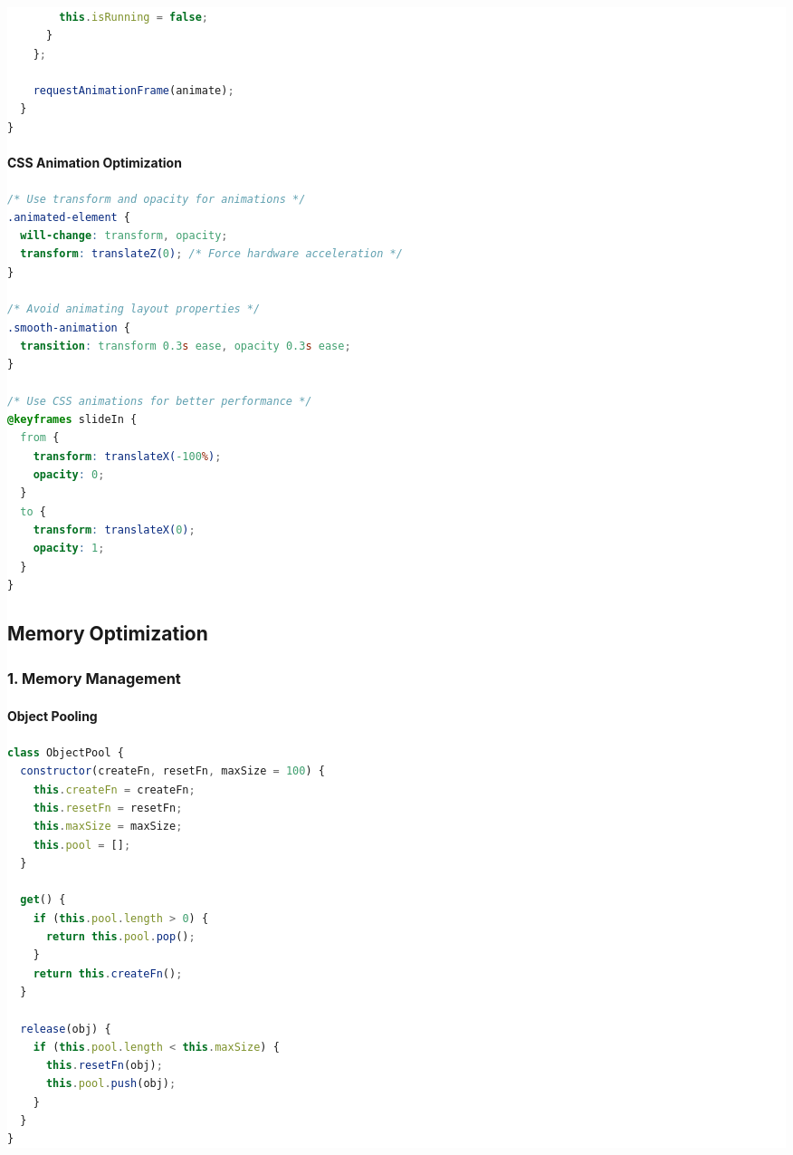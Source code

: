 ```javascript
        this.isRunning = false;
      }
    };
    
    requestAnimationFrame(animate);
  }
}
```

#### CSS Animation Optimization
```css
/* Use transform and opacity for animations */
.animated-element {
  will-change: transform, opacity;
  transform: translateZ(0); /* Force hardware acceleration */
}

/* Avoid animating layout properties */
.smooth-animation {
  transition: transform 0.3s ease, opacity 0.3s ease;
}

/* Use CSS animations for better performance */
@keyframes slideIn {
  from {
    transform: translateX(-100%);
    opacity: 0;
  }
  to {
    transform: translateX(0);
    opacity: 1;
  }
}
```

## Memory Optimization

### 1. Memory Management

#### Object Pooling
```javascript
class ObjectPool {
  constructor(createFn, resetFn, maxSize = 100) {
    this.createFn = createFn;
    this.resetFn = resetFn;
    this.maxSize = maxSize;
    this.pool = [];
  }
  
  get() {
    if (this.pool.length > 0) {
      return this.pool.pop();
    }
    return this.createFn();
  }
  
  release(obj) {
    if (this.pool.length < this.maxSize) {
      this.resetFn(obj);
      this.pool.push(obj);
    }
  }
}
```